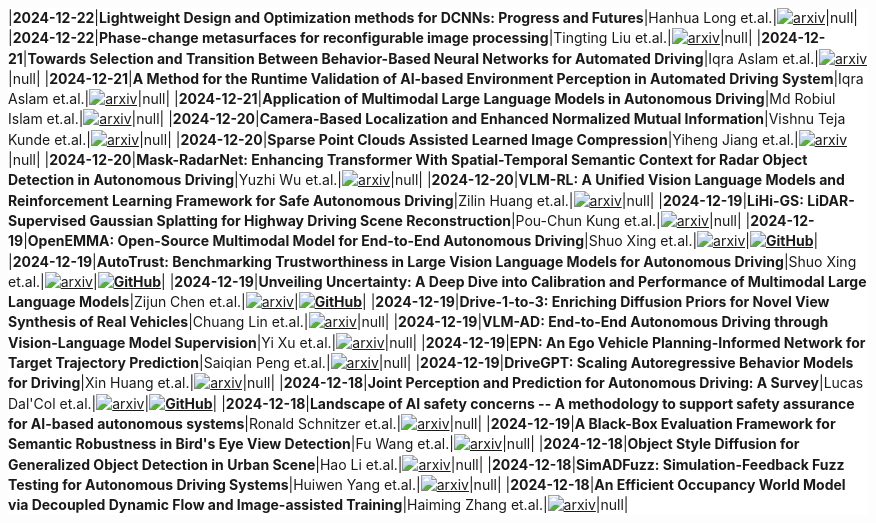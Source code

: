 |**2024-12-22**|**Lightweight Design and Optimization methods for DCNNs: Progress and Futures**|Hanhua Long et.al.|[![arxiv](https://img.shields.io/badge/arXiv-2412.16886v1-b31b1b.svg)](http://arxiv.org/abs/2412.16886v1)|null|
|**2024-12-22**|**Phase-change metasurfaces for reconfigurable image processing**|Tingting Liu et.al.|[![arxiv](https://img.shields.io/badge/arXiv-2412.16856v1-b31b1b.svg)](http://arxiv.org/abs/2412.16856v1)|null|
|**2024-12-21**|**Towards Selection and Transition Between Behavior-Based Neural Networks for Automated Driving**|Iqra Aslam et.al.|[![arxiv](https://img.shields.io/badge/arXiv-2412.16764v1-b31b1b.svg)](http://arxiv.org/abs/2412.16764v1)|null|
|**2024-12-21**|**A Method for the Runtime Validation of AI-based Environment Perception in Automated Driving System**|Iqra Aslam et.al.|[![arxiv](https://img.shields.io/badge/arXiv-2412.16762v1-b31b1b.svg)](http://arxiv.org/abs/2412.16762v1)|null|
|**2024-12-21**|**Application of Multimodal Large Language Models in Autonomous Driving**|Md Robiul Islam et.al.|[![arxiv](https://img.shields.io/badge/arXiv-2412.16410v1-b31b1b.svg)](http://arxiv.org/abs/2412.16410v1)|null|
|**2024-12-20**|**Camera-Based Localization and Enhanced Normalized Mutual Information**|Vishnu Teja Kunde et.al.|[![arxiv](https://img.shields.io/badge/arXiv-2412.16137v1-b31b1b.svg)](http://arxiv.org/abs/2412.16137v1)|null|
|**2024-12-20**|**Sparse Point Clouds Assisted Learned Image Compression**|Yiheng Jiang et.al.|[![arxiv](https://img.shields.io/badge/arXiv-2412.15752v1-b31b1b.svg)](http://arxiv.org/abs/2412.15752v1)|null|
|**2024-12-20**|**Mask-RadarNet: Enhancing Transformer With Spatial-Temporal Semantic Context for Radar Object Detection in Autonomous Driving**|Yuzhi Wu et.al.|[![arxiv](https://img.shields.io/badge/arXiv-2412.15595v1-b31b1b.svg)](http://arxiv.org/abs/2412.15595v1)|null|
|**2024-12-20**|**VLM-RL: A Unified Vision Language Models and Reinforcement Learning Framework for Safe Autonomous Driving**|Zilin Huang et.al.|[![arxiv](https://img.shields.io/badge/arXiv-2412.15544v1-b31b1b.svg)](http://arxiv.org/abs/2412.15544v1)|null|
|**2024-12-19**|**LiHi-GS: LiDAR-Supervised Gaussian Splatting for Highway Driving Scene Reconstruction**|Pou-Chun Kung et.al.|[![arxiv](https://img.shields.io/badge/arXiv-2412.15447v1-b31b1b.svg)](http://arxiv.org/abs/2412.15447v1)|null|
|**2024-12-19**|**OpenEMMA: Open-Source Multimodal Model for End-to-End Autonomous Driving**|Shuo Xing et.al.|[![arxiv](https://img.shields.io/badge/arXiv-2412.15208v1-b31b1b.svg)](http://arxiv.org/abs/2412.15208v1)|**[![GitHub](https://img.shields.io/badge/github-%23121011.svg?style=for-the-badge&logo=github&logoColor=white)](https://github.com/taco-group/openemma)**|
|**2024-12-19**|**AutoTrust: Benchmarking Trustworthiness in Large Vision Language Models for Autonomous Driving**|Shuo Xing et.al.|[![arxiv](https://img.shields.io/badge/arXiv-2412.15206v1-b31b1b.svg)](http://arxiv.org/abs/2412.15206v1)|**[![GitHub](https://img.shields.io/badge/github-%23121011.svg?style=for-the-badge&logo=github&logoColor=white)](https://github.com/taco-group/autotrust)**|
|**2024-12-19**|**Unveiling Uncertainty: A Deep Dive into Calibration and Performance of Multimodal Large Language Models**|Zijun Chen et.al.|[![arxiv](https://img.shields.io/badge/arXiv-2412.14660v1-b31b1b.svg)](http://arxiv.org/abs/2412.14660v1)|**[![GitHub](https://img.shields.io/badge/github-%23121011.svg?style=for-the-badge&logo=github&logoColor=white)](https://github.com/hfutml/calibration-mllm)**|
|**2024-12-19**|**Drive-1-to-3: Enriching Diffusion Priors for Novel View Synthesis of Real Vehicles**|Chuang Lin et.al.|[![arxiv](https://img.shields.io/badge/arXiv-2412.14494v1-b31b1b.svg)](http://arxiv.org/abs/2412.14494v1)|null|
|**2024-12-19**|**VLM-AD: End-to-End Autonomous Driving through Vision-Language Model Supervision**|Yi Xu et.al.|[![arxiv](https://img.shields.io/badge/arXiv-2412.14446v1-b31b1b.svg)](http://arxiv.org/abs/2412.14446v1)|null|
|**2024-12-19**|**EPN: An Ego Vehicle Planning-Informed Network for Target Trajectory Prediction**|Saiqian Peng et.al.|[![arxiv](https://img.shields.io/badge/arXiv-2412.14442v1-b31b1b.svg)](http://arxiv.org/abs/2412.14442v1)|null|
|**2024-12-19**|**DriveGPT: Scaling Autoregressive Behavior Models for Driving**|Xin Huang et.al.|[![arxiv](https://img.shields.io/badge/arXiv-2412.14415v1-b31b1b.svg)](http://arxiv.org/abs/2412.14415v1)|null|
|**2024-12-18**|**Joint Perception and Prediction for Autonomous Driving: A Survey**|Lucas Dal'Col et.al.|[![arxiv](https://img.shields.io/badge/arXiv-2412.14088v1-b31b1b.svg)](http://arxiv.org/abs/2412.14088v1)|**[![GitHub](https://img.shields.io/badge/github-%23121011.svg?style=for-the-badge&logo=github&logoColor=white)](https://github.com/pxiangwu/MotionNet)**|
|**2024-12-18**|**Landscape of AI safety concerns -- A methodology to support safety assurance for AI-based autonomous systems**|Ronald Schnitzer et.al.|[![arxiv](https://img.shields.io/badge/arXiv-2412.14020v1-b31b1b.svg)](http://arxiv.org/abs/2412.14020v1)|null|
|**2024-12-19**|**A Black-Box Evaluation Framework for Semantic Robustness in Bird's Eye View Detection**|Fu Wang et.al.|[![arxiv](https://img.shields.io/badge/arXiv-2412.13913v2-b31b1b.svg)](http://arxiv.org/abs/2412.13913v2)|null|
|**2024-12-18**|**Object Style Diffusion for Generalized Object Detection in Urban Scene**|Hao Li et.al.|[![arxiv](https://img.shields.io/badge/arXiv-2412.13815v1-b31b1b.svg)](http://arxiv.org/abs/2412.13815v1)|null|
|**2024-12-18**|**SimADFuzz: Simulation-Feedback Fuzz Testing for Autonomous Driving Systems**|Huiwen Yang et.al.|[![arxiv](https://img.shields.io/badge/arXiv-2412.13802v1-b31b1b.svg)](http://arxiv.org/abs/2412.13802v1)|null|
|**2024-12-18**|**An Efficient Occupancy World Model via Decoupled Dynamic Flow and Image-assisted Training**|Haiming Zhang et.al.|[![arxiv](https://img.shields.io/badge/arXiv-2412.13772v1-b31b1b.svg)](http://arxiv.org/abs/2412.13772v1)|null|
